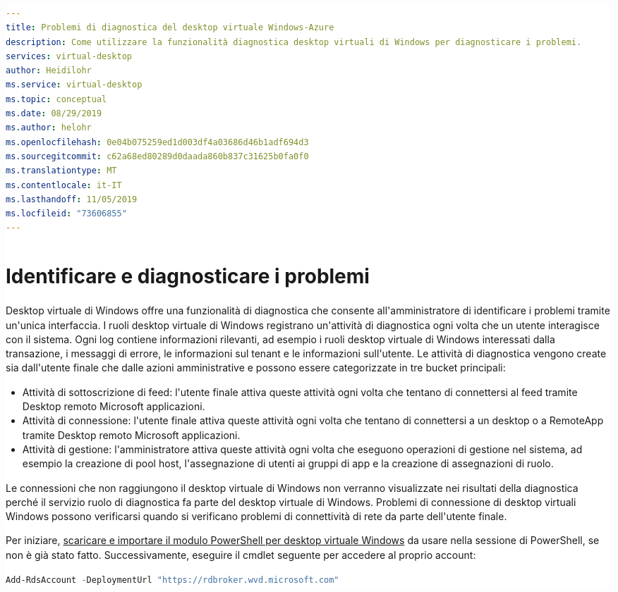 ```yaml
---
title: Problemi di diagnostica del desktop virtuale Windows-Azure
description: Come utilizzare la funzionalità diagnostica desktop virtuali di Windows per diagnosticare i problemi.
services: virtual-desktop
author: Heidilohr
ms.service: virtual-desktop
ms.topic: conceptual
ms.date: 08/29/2019
ms.author: helohr
ms.openlocfilehash: 0e04b075259ed1d003df4a03686d46b1adf694d3
ms.sourcegitcommit: c62a68ed80289d0daada860b837c31625b0fa0f0
ms.translationtype: MT
ms.contentlocale: it-IT
ms.lasthandoff: 11/05/2019
ms.locfileid: "73606855"
---
```

# <a name="identify-and-diagnose-issues"></a>Identificare e diagnosticare i problemi

Desktop virtuale di Windows offre una funzionalità di diagnostica che consente all'amministratore di identificare i problemi tramite un'unica interfaccia. I ruoli desktop virtuale di Windows registrano un'attività di diagnostica ogni volta che un utente interagisce con il sistema. Ogni log contiene informazioni rilevanti, ad esempio i ruoli desktop virtuale di Windows interessati dalla transazione, i messaggi di errore, le informazioni sul tenant e le informazioni sull'utente. Le attività di diagnostica vengono create sia dall'utente finale che dalle azioni amministrative e possono essere categorizzate in tre bucket principali:

* Attività di sottoscrizione di feed: l'utente finale attiva queste attività ogni volta che tentano di connettersi al feed tramite Desktop remoto Microsoft applicazioni.
* Attività di connessione: l'utente finale attiva queste attività ogni volta che tentano di connettersi a un desktop o a RemoteApp tramite Desktop remoto Microsoft applicazioni.
* Attività di gestione: l'amministratore attiva queste attività ogni volta che eseguono operazioni di gestione nel sistema, ad esempio la creazione di pool host, l'assegnazione di utenti ai gruppi di app e la creazione di assegnazioni di ruolo.
  
Le connessioni che non raggiungono il desktop virtuale di Windows non verranno visualizzate nei risultati della diagnostica perché il servizio ruolo di diagnostica fa parte del desktop virtuale di Windows. Problemi di connessione di desktop virtuali Windows possono verificarsi quando si verificano problemi di connettività di rete da parte dell'utente finale.

Per iniziare, [scaricare e importare il modulo PowerShell per desktop virtuale Windows](https://docs.microsoft.com/powershell/windows-virtual-desktop/overview) da usare nella sessione di PowerShell, se non è già stato fatto. Successivamente, eseguire il cmdlet seguente per accedere al proprio account:

```powershell
Add-RdsAccount -DeploymentUrl "https://rdbroker.wvd.microsoft.com"
```
